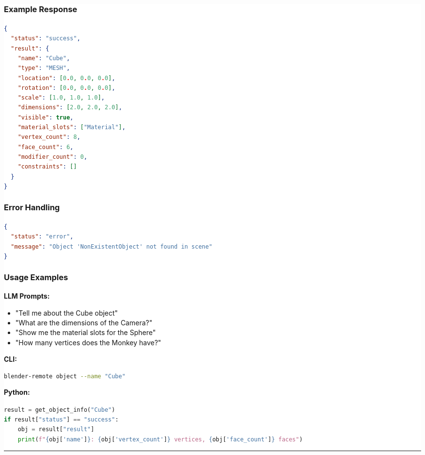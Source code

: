 ### Example Response

```json
{
  "status": "success",
  "result": {
    "name": "Cube",
    "type": "MESH",
    "location": [0.0, 0.0, 0.0],
    "rotation": [0.0, 0.0, 0.0],
    "scale": [1.0, 1.0, 1.0],
    "dimensions": [2.0, 2.0, 2.0],
    "visible": true,
    "material_slots": ["Material"],
    "vertex_count": 8,
    "face_count": 6,
    "modifier_count": 0,
    "constraints": []
  }
}
```

### Error Handling

```json
{
  "status": "error",
  "message": "Object 'NonExistentObject' not found in scene"
}
```

### Usage Examples

**LLM Prompts:**
- "Tell me about the Cube object"
- "What are the dimensions of the Camera?"
- "Show me the material slots for the Sphere"
- "How many vertices does the Monkey have?"

**CLI:**
```bash
blender-remote object --name "Cube"
```

**Python:**
```python
result = get_object_info("Cube")
if result["status"] == "success":
    obj = result["result"]
    print(f"{obj['name']}: {obj['vertex_count']} vertices, {obj['face_count']} faces")
```

---
